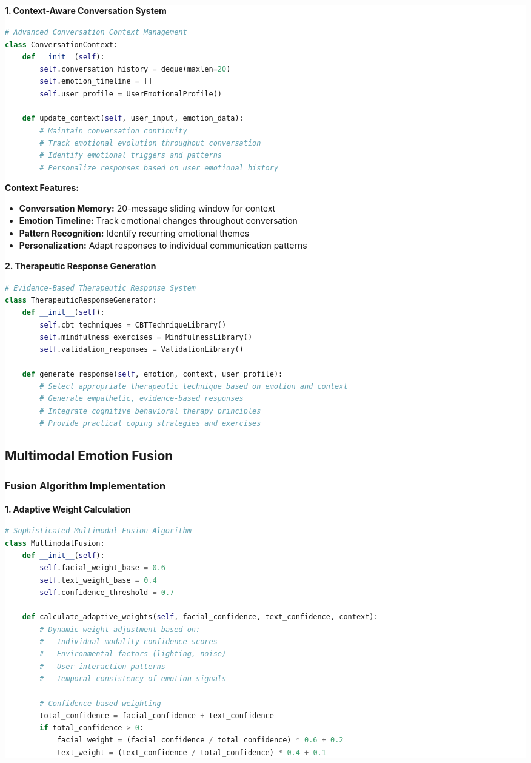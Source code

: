 **1. Context-Aware Conversation System**

```python
# Advanced Conversation Context Management
class ConversationContext:
    def __init__(self):
        self.conversation_history = deque(maxlen=20)
        self.emotion_timeline = []
        self.user_profile = UserEmotionalProfile()
        
    def update_context(self, user_input, emotion_data):
        # Maintain conversation continuity
        # Track emotional evolution throughout conversation
        # Identify emotional triggers and patterns
        # Personalize responses based on user emotional history
```

**Context Features:**
- **Conversation Memory:** 20-message sliding window for context
- **Emotion Timeline:** Track emotional changes throughout conversation
- **Pattern Recognition:** Identify recurring emotional themes
- **Personalization:** Adapt responses to individual communication patterns

**2. Therapeutic Response Generation**

```python
# Evidence-Based Therapeutic Response System
class TherapeuticResponseGenerator:
    def __init__(self):
        self.cbt_techniques = CBTTechniqueLibrary()
        self.mindfulness_exercises = MindfulnessLibrary()
        self.validation_responses = ValidationLibrary()
        
    def generate_response(self, emotion, context, user_profile):
        # Select appropriate therapeutic technique based on emotion and context
        # Generate empathetic, evidence-based responses
        # Integrate cognitive behavioral therapy principles
        # Provide practical coping strategies and exercises
```

## Multimodal Emotion Fusion

### Fusion Algorithm Implementation

**1. Adaptive Weight Calculation**

```python
# Sophisticated Multimodal Fusion Algorithm
class MultimodalFusion:
    def __init__(self):
        self.facial_weight_base = 0.6
        self.text_weight_base = 0.4
        self.confidence_threshold = 0.7
        
    def calculate_adaptive_weights(self, facial_confidence, text_confidence, context):
        # Dynamic weight adjustment based on:
        # - Individual modality confidence scores
        # - Environmental factors (lighting, noise)
        # - User interaction patterns
        # - Temporal consistency of emotion signals
        
        # Confidence-based weighting
        total_confidence = facial_confidence + text_confidence
        if total_confidence > 0:
            facial_weight = (facial_confidence / total_confidence) * 0.6 + 0.2
            text_weight = (text_confidence / total_confidence) * 0.4 + 0.1
```